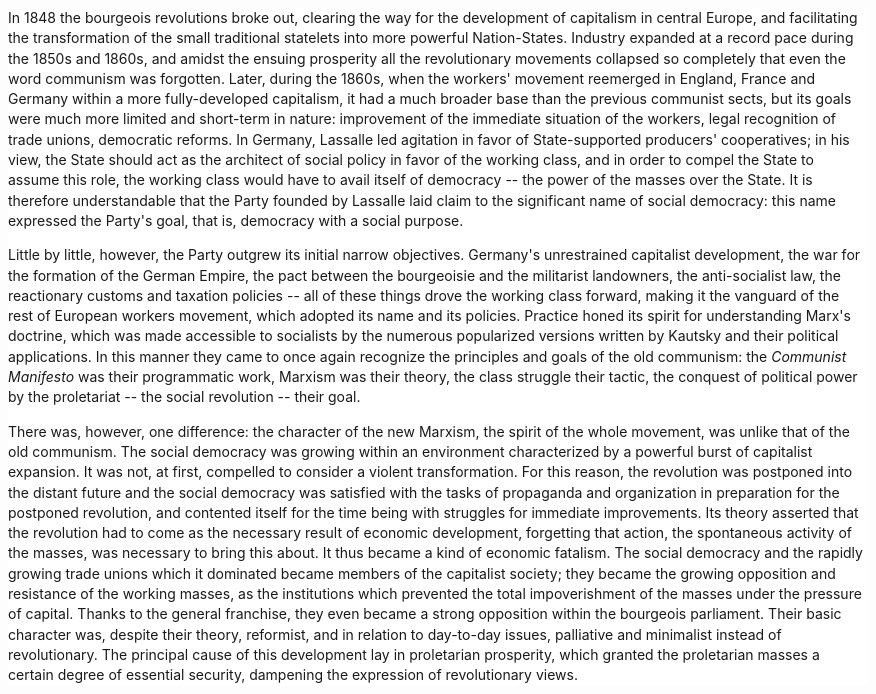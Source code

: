 In 1848 the bourgeois revolutions broke out, clearing the way for the
development of capitalism in central Europe, and facilitating the
transformation of the small traditional statelets into more powerful
Nation-States. Industry expanded at a record pace during the 1850s and
1860s, and amidst the ensuing prosperity all the revolutionary movements
collapsed so completely that even the word communism was forgotten.
Later, during the 1860s, when the workers' movement reemerged in
England, France and Germany within a more fully-developed capitalism, it
had a much broader base than the previous communist sects, but its goals
were much more limited and short-term in nature: improvement of the
immediate situation of the workers, legal recognition of trade unions,
democratic reforms. In Germany, Lassalle led agitation in favor of
State-supported producers' cooperatives; in his view, the State should
act as the architect of social policy in favor of the working class, and
in order to compel the State to assume this role, the working class
would have to avail itself of democracy -- the power of the masses over
the State. It is therefore understandable that the Party founded by
Lassalle laid claim to the significant name of social democracy: this
name expressed the Party's goal, that is, democracy with a social
purpose.

Little by little, however, the Party outgrew its initial narrow
objectives. Germany's unrestrained capitalist development, the war for
the formation of the German Empire, the pact between the bourgeoisie and
the militarist landowners, the anti-socialist law, the reactionary
customs and taxation policies -- all of these things drove the working
class forward, making it the vanguard of the rest of European workers
movement, which adopted its name and its policies. Practice honed its
spirit for understanding Marx's doctrine, which was made accessible to
socialists by the numerous popularized versions written by Kautsky and
their political applications. In this manner they came to once again
recognize the principles and goals of the old communism: the _Communist
Manifesto_ was their programmatic work, Marxism was their theory, the
class struggle their tactic, the conquest of political power by the
proletariat -- the social revolution -- their goal.

There was, however, one difference: the character of the new Marxism,
the spirit of the whole movement, was unlike that of the old communism.
The social democracy was growing within an environment characterized by
a powerful burst of capitalist expansion. It was not, at first,
compelled to consider a violent transformation. For this reason, the
revolution was postponed into the distant future and the social
democracy was satisfied with the tasks of propaganda and organization in
preparation for the postponed revolution, and contented itself for the
time being with struggles for immediate improvements. Its theory
asserted that the revolution had to come as the necessary result of
economic development, forgetting that action, the spontaneous activity
of the masses, was necessary to bring this about. It thus became a kind
of economic fatalism. The social democracy and the rapidly growing trade
unions which it dominated became members of the capitalist society; they
became the growing opposition and resistance of the working masses, as
the institutions which prevented the total impoverishment of the masses
under the pressure of capital. Thanks to the general franchise, they
even became a strong opposition within the bourgeois parliament. Their
basic character was, despite their theory, reformist, and in relation to
day-to-day issues, palliative and minimalist instead of revolutionary.
The principal cause of this development lay in proletarian prosperity,
which granted the proletarian masses a certain degree of essential
security, dampening the expression of revolutionary views.
